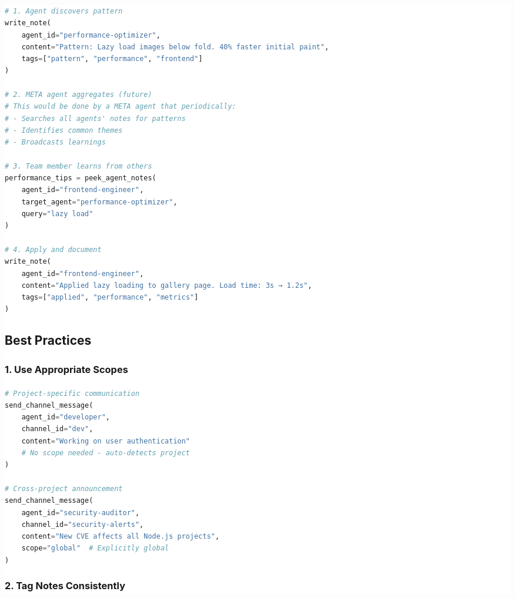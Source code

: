 ```python
# 1. Agent discovers pattern
write_note(
    agent_id="performance-optimizer",
    content="Pattern: Lazy load images below fold. 40% faster initial paint",
    tags=["pattern", "performance", "frontend"]
)

# 2. META agent aggregates (future)
# This would be done by a META agent that periodically:
# - Searches all agents' notes for patterns
# - Identifies common themes
# - Broadcasts learnings

# 3. Team member learns from others
performance_tips = peek_agent_notes(
    agent_id="frontend-engineer",
    target_agent="performance-optimizer",
    query="lazy load"
)

# 4. Apply and document
write_note(
    agent_id="frontend-engineer",
    content="Applied lazy loading to gallery page. Load time: 3s → 1.2s",
    tags=["applied", "performance", "metrics"]
)
```

## Best Practices

### 1. Use Appropriate Scopes

```python
# Project-specific communication
send_channel_message(
    agent_id="developer",
    channel_id="dev",
    content="Working on user authentication"
    # No scope needed - auto-detects project
)

# Cross-project announcement
send_channel_message(
    agent_id="security-auditor",
    channel_id="security-alerts",
    content="New CVE affects all Node.js projects",
    scope="global"  # Explicitly global
)
```

### 2. Tag Notes Consistently
